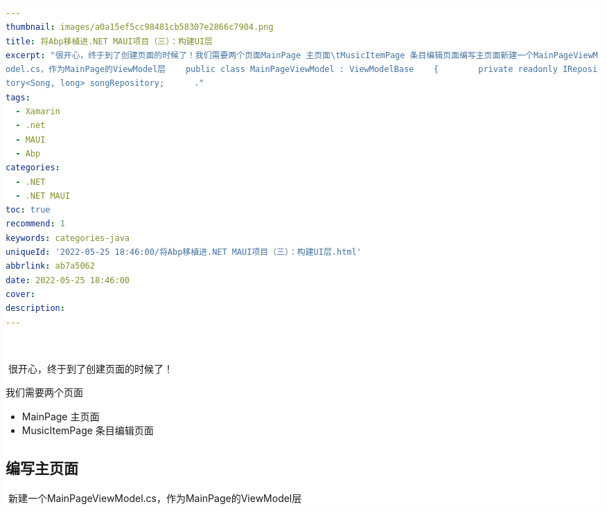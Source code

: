 ```yaml
---
thumbnail: images/a0a15ef5cc98481cb58307e2866c7904.png
title: 将Abp移植进.NET MAUI项目（三）：构建UI层
excerpt: "很开心，终于到了创建页面的时候了！我们需要两个页面MainPage 主页面\tMusicItemPage 条目编辑页面编写主页面新建一个MainPageViewModel.cs，作为MainPage的ViewModel层    public class MainPageViewModel : ViewModelBase    {        private readonly IRepository<Song, long> songRepository;      ."
tags:
  - Xamarin
  - .net
  - MAUI
  - Abp
categories:
  - .NET
  - .NET MAUI
toc: true
recommend: 1
keywords: categories-java
uniqueId: '2022-05-25 18:46:00/将Abp移植进.NET MAUI项目（三）：构建UI层.html'
abbrlink: ab7a5062
date: 2022-05-25 18:46:00
cover:
description:
---
```

<span data-cke-copybin-start="1"><span data-cke-copybin-start="1">​</span></span>
<p><span id="cke_bm_1048S">&nbsp;很开心，终于到了创建页面的时候了！</span></p>
<p>我们需要两个页面</p>
<ul>
<li>MainPage 主页面</li>
<li>MusicItemPage 条目编辑页面</li>
</ul>
<h2>编写主页面</h2>
<p>&nbsp;新建一个MainPageViewModel.cs，作为MainPage的ViewModel层</p>
<div class="cke_widget_wrapper cke_widget_block cke_widget_codeSnippet cke_widget_selected" data-cke-display-name="代码段" data-cke-filter="off" data-cke-widget-id="17" data-cke-widget-wrapper="1">
